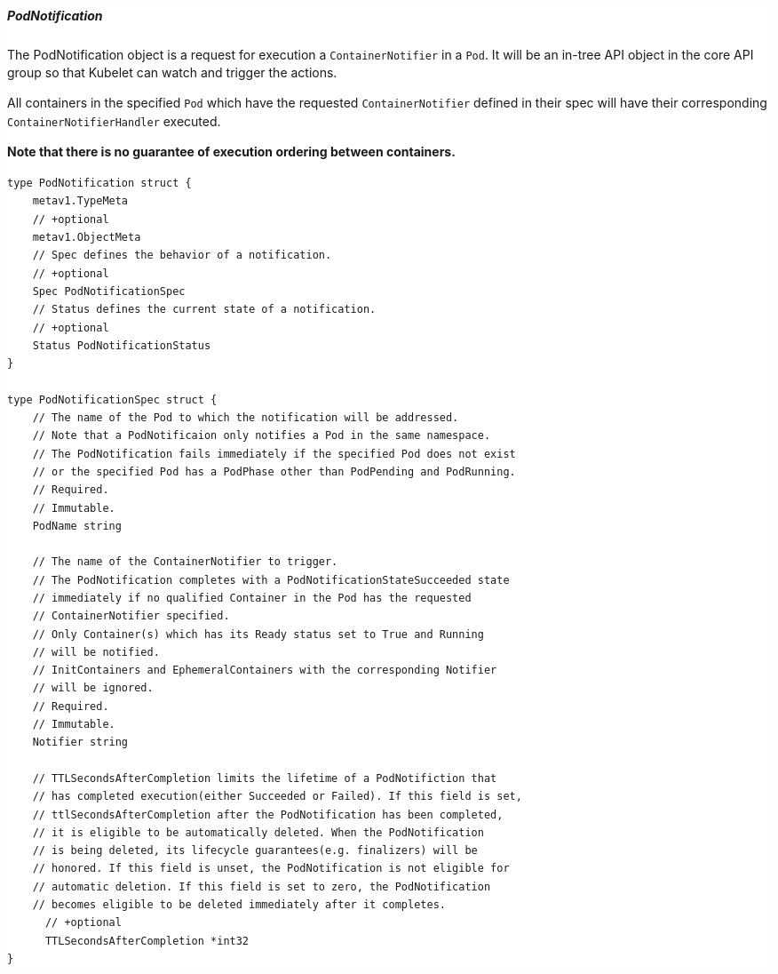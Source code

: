 ##### PodNotification

The PodNotification object is a request for execution a `ContainerNotifier` in a `Pod`. It will be an in-tree API object in the core API group so that Kubelet can watch and trigger the actions.

All containers in the specified `Pod` which have the requested `ContainerNotifier` defined in their spec will have their corresponding `ContainerNotifierHandler` executed.

**Note that there is no guarantee of execution ordering between containers.**

```
type PodNotification struct {
    metav1.TypeMeta
    // +optional
    metav1.ObjectMeta
    // Spec defines the behavior of a notification.
    // +optional
    Spec PodNotificationSpec
    // Status defines the current state of a notification.
    // +optional
    Status PodNotificationStatus
}

type PodNotificationSpec struct {
    // The name of the Pod to which the notification will be addressed.
    // Note that a PodNotificaion only notifies a Pod in the same namespace.
    // The PodNotification fails immediately if the specified Pod does not exist
    // or the specified Pod has a PodPhase other than PodPending and PodRunning.
    // Required.
    // Immutable.
    PodName string

    // The name of the ContainerNotifier to trigger.
    // The PodNotification completes with a PodNotificationStateSucceeded state
    // immediately if no qualified Container in the Pod has the requested
    // ContainerNotifier specified.
    // Only Container(s) which has its Ready status set to True and Running
    // will be notified.
    // InitContainers and EphemeralContainers with the corresponding Notifier
    // will be ignored.
    // Required.
    // Immutable.
    Notifier string

    // TTLSecondsAfterCompletion limits the lifetime of a PodNotifiction that
    // has completed execution(either Succeeded or Failed). If this field is set,
    // ttlSecondsAfterCompletion after the PodNotification has been completed,
    // it is eligible to be automatically deleted. When the PodNotification
    // is being deleted, its lifecycle guarantees(e.g. finalizers) will be
    // honored. If this field is unset, the PodNotification is not eligible for
    // automatic deletion. If this field is set to zero, the PodNotification
    // becomes eligible to be deleted immediately after it completes.
	  // +optional
	  TTLSecondsAfterCompletion *int32
}
```
